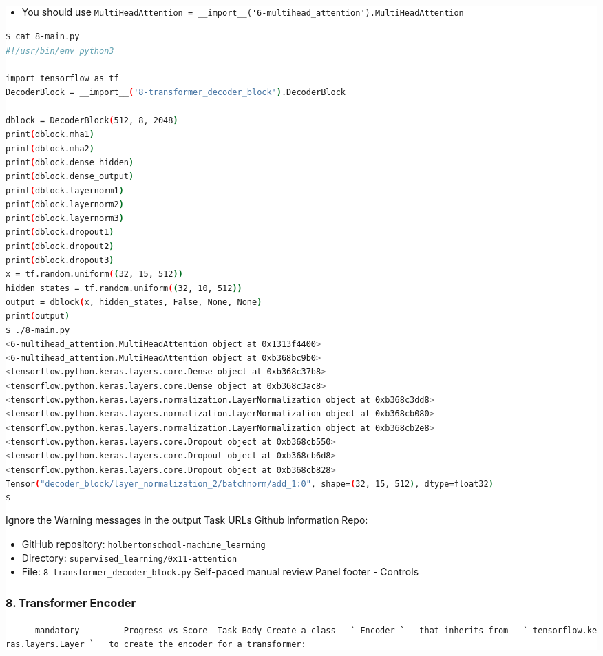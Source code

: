 - You should use `MultiHeadAttention = __import__('6-multihead_attention').MultiHeadAttention`

```bash
$ cat 8-main.py
#!/usr/bin/env python3

import tensorflow as tf
DecoderBlock = __import__('8-transformer_decoder_block').DecoderBlock

dblock = DecoderBlock(512, 8, 2048)
print(dblock.mha1)
print(dblock.mha2)
print(dblock.dense_hidden)
print(dblock.dense_output)
print(dblock.layernorm1)
print(dblock.layernorm2)
print(dblock.layernorm3)
print(dblock.dropout1)
print(dblock.dropout2)
print(dblock.dropout3)
x = tf.random.uniform((32, 15, 512))
hidden_states = tf.random.uniform((32, 10, 512))
output = dblock(x, hidden_states, False, None, None)
print(output)
$ ./8-main.py
<6-multihead_attention.MultiHeadAttention object at 0x1313f4400>
<6-multihead_attention.MultiHeadAttention object at 0xb368bc9b0>
<tensorflow.python.keras.layers.core.Dense object at 0xb368c37b8>
<tensorflow.python.keras.layers.core.Dense object at 0xb368c3ac8>
<tensorflow.python.keras.layers.normalization.LayerNormalization object at 0xb368c3dd8>
<tensorflow.python.keras.layers.normalization.LayerNormalization object at 0xb368cb080>
<tensorflow.python.keras.layers.normalization.LayerNormalization object at 0xb368cb2e8>
<tensorflow.python.keras.layers.core.Dropout object at 0xb368cb550>
<tensorflow.python.keras.layers.core.Dropout object at 0xb368cb6d8>
<tensorflow.python.keras.layers.core.Dropout object at 0xb368cb828>
Tensor("decoder_block/layer_normalization_2/batchnorm/add_1:0", shape=(32, 15, 512), dtype=float32)
$

```

Ignore the Warning messages in the output
Task URLs Github information Repo:

- GitHub repository: `holbertonschool-machine_learning`
- Directory: `supervised_learning/0x11-attention`
- File: `8-transformer_decoder_block.py`
  Self-paced manual review Panel footer - Controls

### 8. Transformer Encoder

          mandatory         Progress vs Score  Task Body Create a class   ` Encoder `   that inherits from   ` tensorflow.keras.layers.Layer `   to create the encoder for a transformer:
